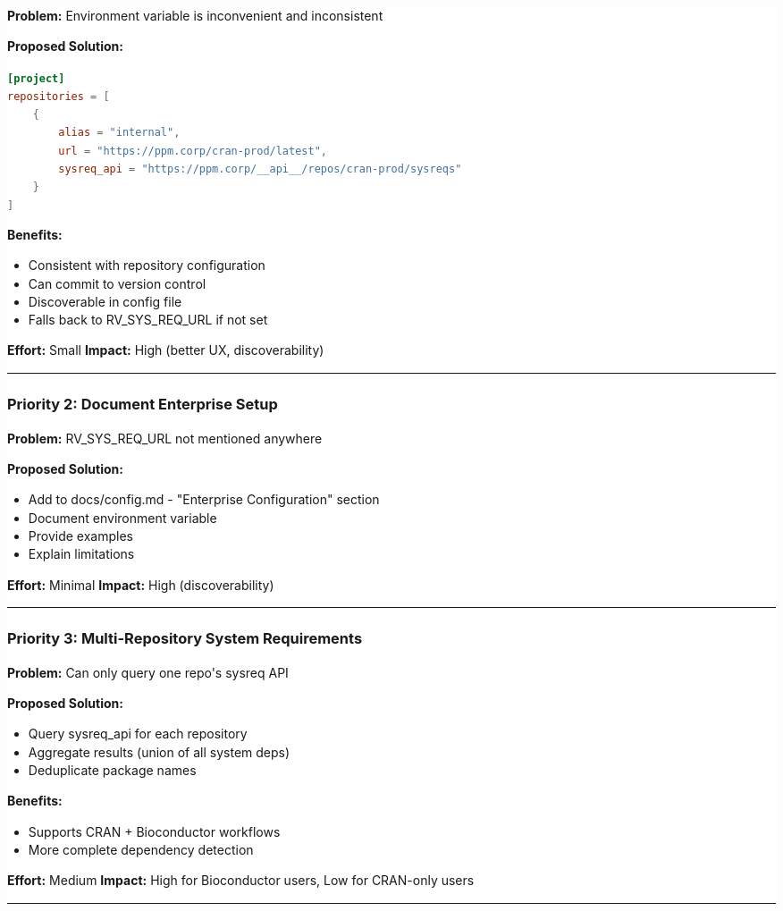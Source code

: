 **Problem:** Environment variable is inconvenient and inconsistent

**Proposed Solution:**
```toml
[project]
repositories = [
    {
        alias = "internal",
        url = "https://ppm.corp/cran-prod/latest",
        sysreq_api = "https://ppm.corp/__api__/repos/cran-prod/sysreqs"
    }
]
```

**Benefits:**
- Consistent with repository configuration
- Can commit to version control
- Discoverable in config file
- Falls back to RV_SYS_REQ_URL if not set

**Effort:** Small
**Impact:** High (better UX, discoverability)

---

### Priority 2: Document Enterprise Setup

**Problem:** RV_SYS_REQ_URL not mentioned anywhere

**Proposed Solution:**
- Add to docs/config.md - "Enterprise Configuration" section
- Document environment variable
- Provide examples
- Explain limitations

**Effort:** Minimal
**Impact:** High (discoverability)

---

### Priority 3: Multi-Repository System Requirements

**Problem:** Can only query one repo's sysreq API

**Proposed Solution:**
- Query sysreq_api for each repository
- Aggregate results (union of all system deps)
- Deduplicate package names

**Benefits:**
- Supports CRAN + Bioconductor workflows
- More complete dependency detection

**Effort:** Medium
**Impact:** High for Bioconductor users, Low for CRAN-only users

---